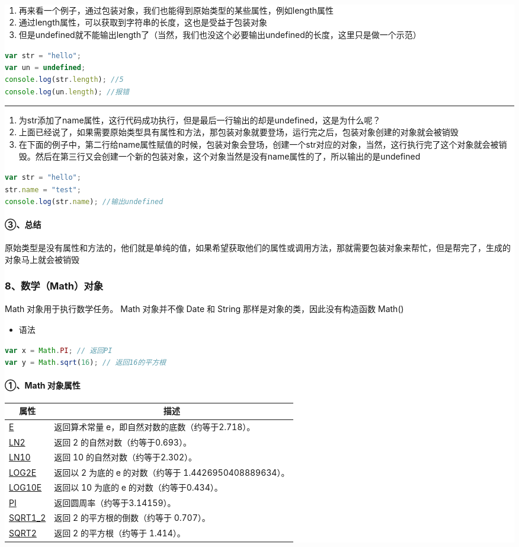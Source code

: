 
1. 再来看一个例子，通过包装对象，我们也能得到原始类型的某些属性，例如length属性
2. 通过length属性，可以获取到字符串的长度，这也是受益于包装对象
3. 但是undefined就不能输出length了（当然，我们也没这个必要输出undefined的长度，这里只是做一个示范）

```javascript
var str = "hello";
var un = undefined;
console.log(str.length); //5
console.log(un.length); //报错
```

---

1. 为str添加了name属性，这行代码成功执行，但是最后一行输出的却是undefined，这是为什么呢？
2. 上面已经说了，如果需要原始类型具有属性和方法，那包装对象就要登场，运行完之后，包装对象创建的对象就会被销毁
3. 在下面的例子中，第二行给name属性赋值的时候，包装对象会登场，创建一个str对应的对象，当然，这行执行完了这个对象就会被销毁。然后在第三行又会创建一个新的包装对象，这个对象当然是没有name属性的了，所以输出的是undefined

```javascript
var str = "hello";
str.name = "test";
console.log(str.name); //输出undefined
```

#### ③、总结

原始类型是没有属性和方法的，他们就是单纯的值，如果希望获取他们的属性或调用方法，那就需要包装对象来帮忙，但是帮完了，生成的对象马上就会被销毁

### 8、数学（Math）对象

Math 对象用于执行数学任务。
Math 对象并不像 Date 和 String 那样是对象的类，因此没有构造函数 Math()

- 语法

```javascript
var x = Math.PI; // 返回PI
var y = Math.sqrt(16); // 返回16的平方根
```

#### ①、Math 对象属性

| 属性 | 描述 |
| --- | --- |
| [E](https://www.runoob.com/jsref/jsref-e.html) | 返回算术常量 e，即自然对数的底数（约等于2.718）。 |
| [LN2](https://www.runoob.com/jsref/jsref-ln2.html) | 返回 2 的自然对数（约等于0.693）。 |
| [LN10](https://www.runoob.com/jsref/jsref-ln10.html) | 返回 10 的自然对数（约等于2.302）。 |
| [LOG2E](https://www.runoob.com/jsref/jsref-log2e.html) | 返回以 2 为底的 e 的对数（约等于 1.4426950408889634）。 |
| [LOG10E](https://www.runoob.com/jsref/jsref-log10e.html) | 返回以 10 为底的 e 的对数（约等于0.434）。 |
| [PI](https://www.runoob.com/jsref/jsref-pi.html) | 返回圆周率（约等于3.14159）。 |
| [SQRT1_2](https://www.runoob.com/jsref/jsref-sqrt1-2.html) | 返回 2 的平方根的倒数（约等于 0.707）。 |
| [SQRT2](https://www.runoob.com/jsref/jsref-sqrt2.html) | 返回 2 的平方根（约等于 1.414）。 |
